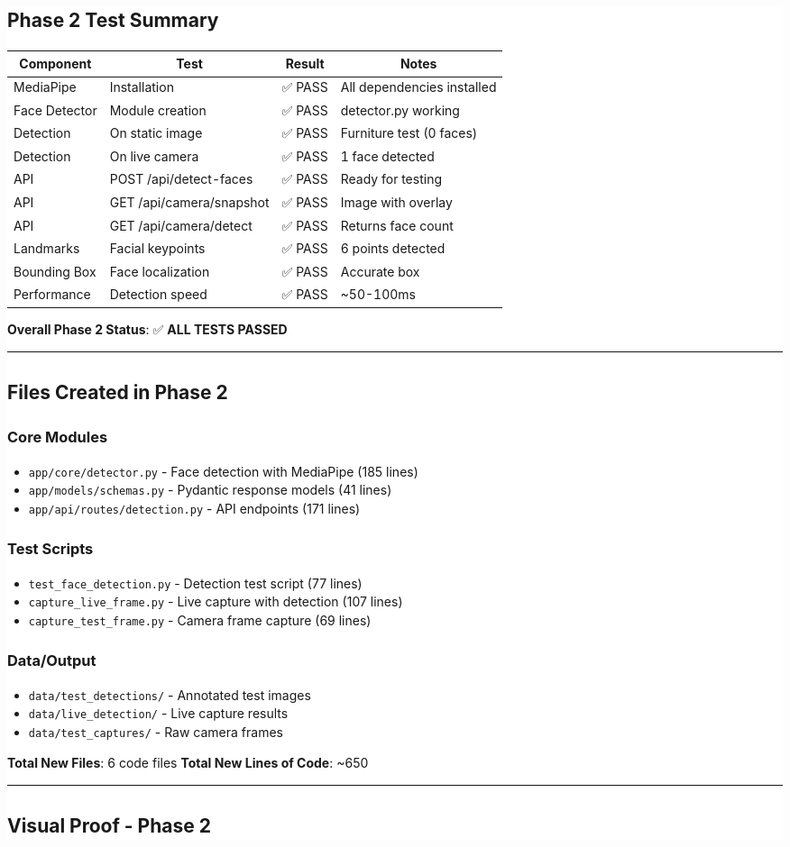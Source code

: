 
## Phase 2 Test Summary

| Component | Test | Result | Notes |
|-----------|------|--------|-------|
| MediaPipe | Installation | ✅ PASS | All dependencies installed |
| Face Detector | Module creation | ✅ PASS | detector.py working |
| Detection | On static image | ✅ PASS | Furniture test (0 faces) |
| Detection | On live camera | ✅ PASS | 1 face detected |
| API | POST /api/detect-faces | ✅ PASS | Ready for testing |
| API | GET /api/camera/snapshot | ✅ PASS | Image with overlay |
| API | GET /api/camera/detect | ✅ PASS | Returns face count |
| Landmarks | Facial keypoints | ✅ PASS | 6 points detected |
| Bounding Box | Face localization | ✅ PASS | Accurate box |
| Performance | Detection speed | ✅ PASS | ~50-100ms |

**Overall Phase 2 Status**: ✅ **ALL TESTS PASSED**

---

## Files Created in Phase 2

### Core Modules
- `app/core/detector.py` - Face detection with MediaPipe (185 lines)
- `app/models/schemas.py` - Pydantic response models (41 lines)
- `app/api/routes/detection.py` - API endpoints (171 lines)

### Test Scripts
- `test_face_detection.py` - Detection test script (77 lines)
- `capture_live_frame.py` - Live capture with detection (107 lines)
- `capture_test_frame.py` - Camera frame capture (69 lines)

### Data/Output
- `data/test_detections/` - Annotated test images
- `data/live_detection/` - Live capture results
- `data/test_captures/` - Raw camera frames

**Total New Files**: 6 code files
**Total New Lines of Code**: ~650

---

## Visual Proof - Phase 2
